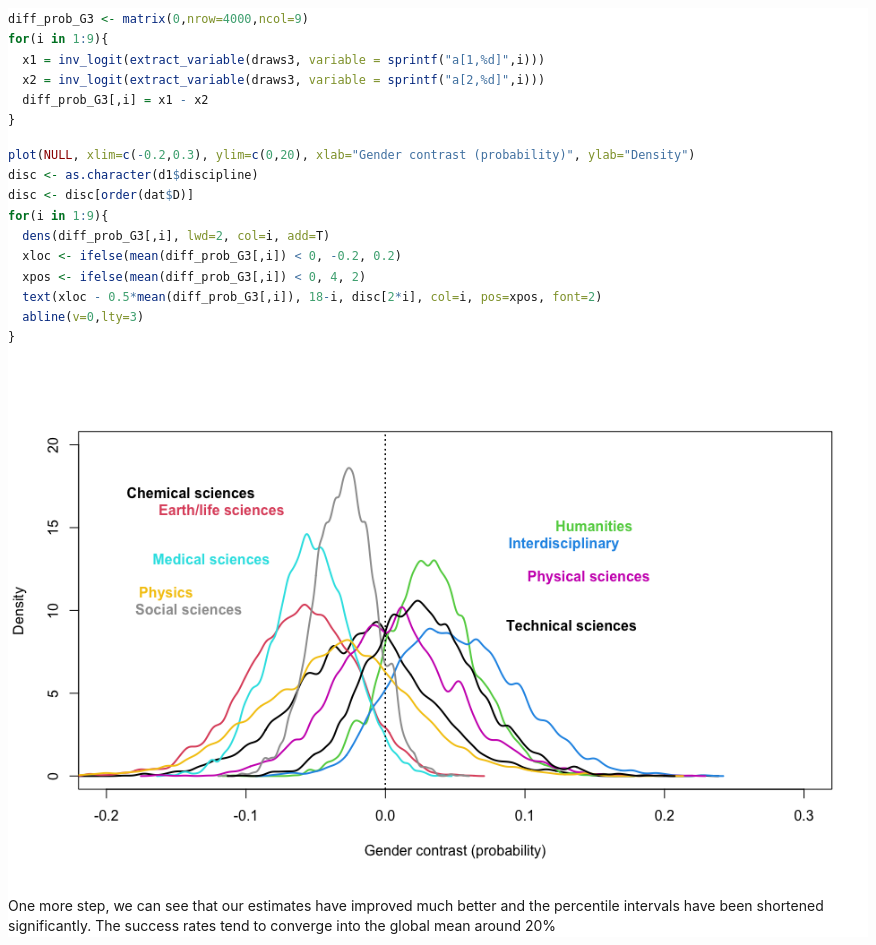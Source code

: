 ``` r
diff_prob_G3 <- matrix(0,nrow=4000,ncol=9)
for(i in 1:9){
  x1 = inv_logit(extract_variable(draws3, variable = sprintf("a[1,%d]",i)))
  x2 = inv_logit(extract_variable(draws3, variable = sprintf("a[2,%d]",i)))
  diff_prob_G3[,i] = x1 - x2
}
```

``` r
plot(NULL, xlim=c(-0.2,0.3), ylim=c(0,20), xlab="Gender contrast (probability)", ylab="Density")
disc <- as.character(d1$discipline)
disc <- disc[order(dat$D)]
for(i in 1:9){
  dens(diff_prob_G3[,i], lwd=2, col=i, add=T)
  xloc <- ifelse(mean(diff_prob_G3[,i]) < 0, -0.2, 0.2)
  xpos <- ifelse(mean(diff_prob_G3[,i]) < 0, 4, 2)
  text(xloc - 0.5*mean(diff_prob_G3[,i]), 18-i, disc[2*i], col=i, pos=xpos, font=2)
  abline(v=0,lty=3)
}
```

![](NWOGrants_files/figure-gfm/unnamed-chunk-23-1.png)

One more step, we can see that our estimates have improved much better
and the percentile intervals have been shortened significantly. The
success rates tend to converge into the global mean around 20%
